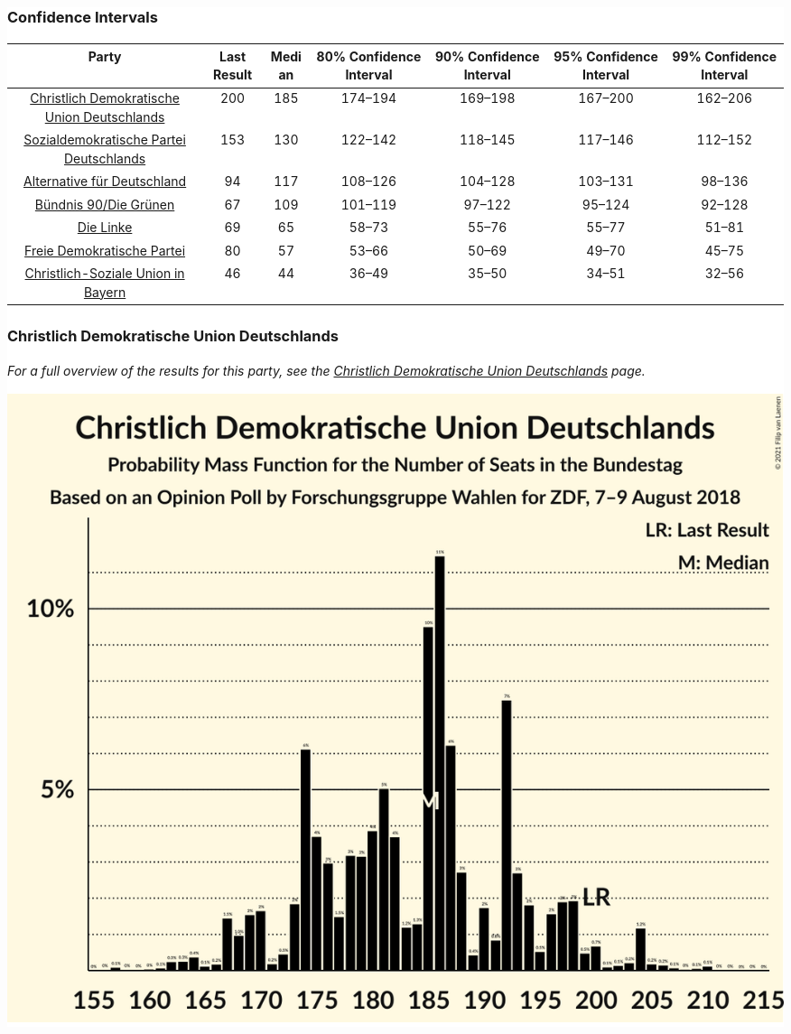### Confidence Intervals

| Party | Last Result | Median | 80% Confidence Interval | 90% Confidence Interval | 95% Confidence Interval | 99% Confidence Interval |
|:-----:|:-----------:|:------:|:-----------------------:|:-----------------------:|:-----------------------:|:-----------------------:|
| <a href="#christlich-demokratische-union-deutschlands">Christlich Demokratische Union Deutschlands</a> | 200 | 185 | 174–194 |169–198 |167–200 |162–206 |
| <a href="#sozialdemokratische-partei-deutschlands">Sozialdemokratische Partei Deutschlands</a> | 153 | 130 | 122–142 |118–145 |117–146 |112–152 |
| <a href="#alternative-für-deutschland">Alternative für Deutschland</a> | 94 | 117 | 108–126 |104–128 |103–131 |98–136 |
| <a href="#bündnis-90/die-grünen">Bündnis 90/Die Grünen</a> | 67 | 109 | 101–119 |97–122 |95–124 |92–128 |
| <a href="#die-linke">Die Linke</a> | 69 | 65 | 58–73 |55–76 |55–77 |51–81 |
| <a href="#freie-demokratische-partei">Freie Demokratische Partei</a> | 80 | 57 | 53–66 |50–69 |49–70 |45–75 |
| <a href="#christlich-soziale-union-in-bayern">Christlich-Soziale Union in Bayern</a> | 46 | 44 | 36–49 |35–50 |34–51 |32–56 |

### Christlich Demokratische Union Deutschlands

*For a full overview of the results for this party, see the [Christlich Demokratische Union Deutschlands](party-christlichdemokratischeuniondeutschlands.html) page.*

![Graph with seats probability mass function not yet produced](2018-08-09-ForschungsgruppeWahlen-seats-pmf-christlichdemokratischeuniondeutschlands.png "Seats Probability Mass Function")
